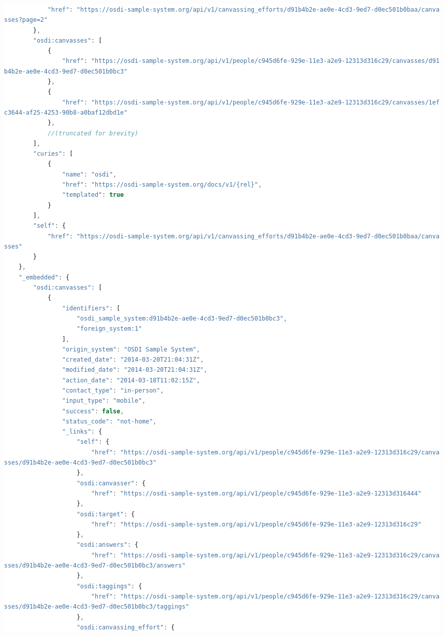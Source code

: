 ```javascript
            "href": "https://osdi-sample-system.org/api/v1/canvassing_efforts/d91b4b2e-ae0e-4cd3-9ed7-d0ec501b0baa/canvasses?page=2"
        },
        "osdi:canvasses": [
            {
                "href": "https://osdi-sample-system.org/api/v1/people/c945d6fe-929e-11e3-a2e9-12313d316c29/canvasses/d91b4b2e-ae0e-4cd3-9ed7-d0ec501b0bc3"
            },
            {
                "href": "https://osdi-sample-system.org/api/v1/people/c945d6fe-929e-11e3-a2e9-12313d316c29/canvasses/1efc3644-af25-4253-90b8-a0baf12dbd1e"
            },
            //(truncated for brevity)
        ],
        "curies": [
            {
                "name": "osdi",
                "href": "https://osdi-sample-system.org/docs/v1/{rel}",
                "templated": true
            }
        ],
        "self": {
            "href": "https://osdi-sample-system.org/api/v1/canvassing_efforts/d91b4b2e-ae0e-4cd3-9ed7-d0ec501b0baa/canvasses"
        }
    },
    "_embedded": {
        "osdi:canvasses": [
            {
                "identifiers": [
                    "osdi_sample_system:d91b4b2e-ae0e-4cd3-9ed7-d0ec501b0bc3",
                    "foreign_system:1"
                ],
                "origin_system": "OSDI Sample System",
                "created_date": "2014-03-20T21:04:31Z",
                "modified_date": "2014-03-20T21:04:31Z",
                "action_date": "2014-03-18T11:02:15Z",
                "contact_type": "in-person",
                "input_type": "mobile",
                "success": false,
                "status_code": "not-home",
                "_links": {
                    "self": {
                        "href": "https://osdi-sample-system.org/api/v1/people/c945d6fe-929e-11e3-a2e9-12313d316c29/canvasses/d91b4b2e-ae0e-4cd3-9ed7-d0ec501b0bc3"
                    },
                    "osdi:canvasser": {
                        "href": "https://osdi-sample-system.org/api/v1/people/c945d6fe-929e-11e3-a2e9-12313d316444"
                    },
                    "osdi:target": {
                        "href": "https://osdi-sample-system.org/api/v1/people/c945d6fe-929e-11e3-a2e9-12313d316c29"
                    },
                    "osdi:answers": {
                        "href": "https://osdi-sample-system.org/api/v1/people/c945d6fe-929e-11e3-a2e9-12313d316c29/canvasses/d91b4b2e-ae0e-4cd3-9ed7-d0ec501b0bc3/answers"
                    },
                    "osdi:taggings": {
                        "href": "https://osdi-sample-system.org/api/v1/people/c945d6fe-929e-11e3-a2e9-12313d316c29/canvasses/d91b4b2e-ae0e-4cd3-9ed7-d0ec501b0bc3/taggings"
                    },
                    "osdi:canvassing_effort": {
```